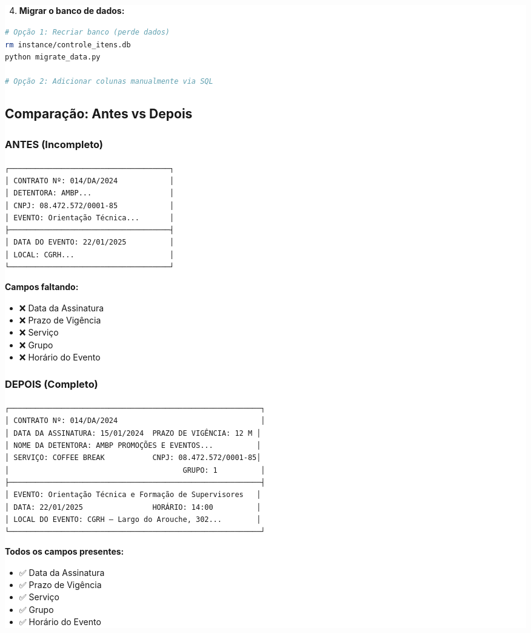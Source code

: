 4. **Migrar o banco de dados:**

```bash
# Opção 1: Recriar banco (perde dados)
rm instance/controle_itens.db
python migrate_data.py

# Opção 2: Adicionar colunas manualmente via SQL
```

## Comparação: Antes vs Depois

### ANTES (Incompleto)

```
┌─────────────────────────────────────┐
│ CONTRATO Nº: 014/DA/2024            │
│ DETENTORA: AMBP...                  │
│ CNPJ: 08.472.572/0001-85            │
│ EVENTO: Orientação Técnica...       │
├─────────────────────────────────────┤
│ DATA DO EVENTO: 22/01/2025          │
│ LOCAL: CGRH...                      │
└─────────────────────────────────────┘
```

**Campos faltando:**
- ❌ Data da Assinatura
- ❌ Prazo de Vigência
- ❌ Serviço
- ❌ Grupo
- ❌ Horário do Evento

### DEPOIS (Completo)

```
┌──────────────────────────────────────────────────────────┐
│ CONTRATO Nº: 014/DA/2024                                 │
│ DATA DA ASSINATURA: 15/01/2024  PRAZO DE VIGÊNCIA: 12 M │
│ NOME DA DETENTORA: AMBP PROMOÇÕES E EVENTOS...          │
│ SERVIÇO: COFFEE BREAK           CNPJ: 08.472.572/0001-85│
│                                        GRUPO: 1          │
├──────────────────────────────────────────────────────────┤
│ EVENTO: Orientação Técnica e Formação de Supervisores   │
│ DATA: 22/01/2025                HORÁRIO: 14:00          │
│ LOCAL DO EVENTO: CGRH – Largo do Arouche, 302...        │
└──────────────────────────────────────────────────────────┘
```

**Todos os campos presentes:**
- ✅ Data da Assinatura
- ✅ Prazo de Vigência
- ✅ Serviço
- ✅ Grupo
- ✅ Horário do Evento
